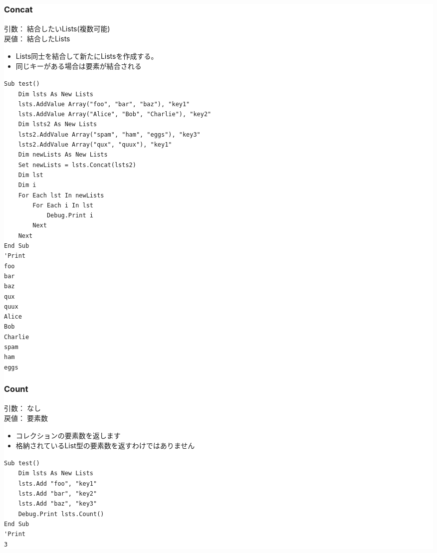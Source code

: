 ### Concat
引数： 結合したいLists(複数可能)   
戻値： 結合したLists

* Lists同士を結合して新たにListsを作成する。
* 同じキーがある場合は要素が結合される

```VB
Sub test()
    Dim lsts As New Lists
    lsts.AddValue Array("foo", "bar", "baz"), "key1"
    lsts.AddValue Array("Alice", "Bob", "Charlie"), "key2"
    Dim lsts2 As New Lists
    lsts2.AddValue Array("spam", "ham", "eggs"), "key3"
    lsts2.AddValue Array("qux", "quux"), "key1"
    Dim newLists As New Lists
    Set newLists = lsts.Concat(lsts2)
    Dim lst
    Dim i
    For Each lst In newLists
        For Each i In lst
            Debug.Print i
        Next
    Next
End Sub
'Print
foo
bar
baz
qux
quux
Alice
Bob
Charlie
spam
ham
eggs
```

### Count
引数： なし  
戻値： 要素数

* コレクションの要素数を返します
* 格納されているList型の要素数を返すわけではありません

```VB
Sub test()
    Dim lsts As New Lists
    lsts.Add "foo", "key1"
    lsts.Add "bar", "key2"
    lsts.Add "baz", "key3"
    Debug.Print lsts.Count()
End Sub
'Print
3
```
